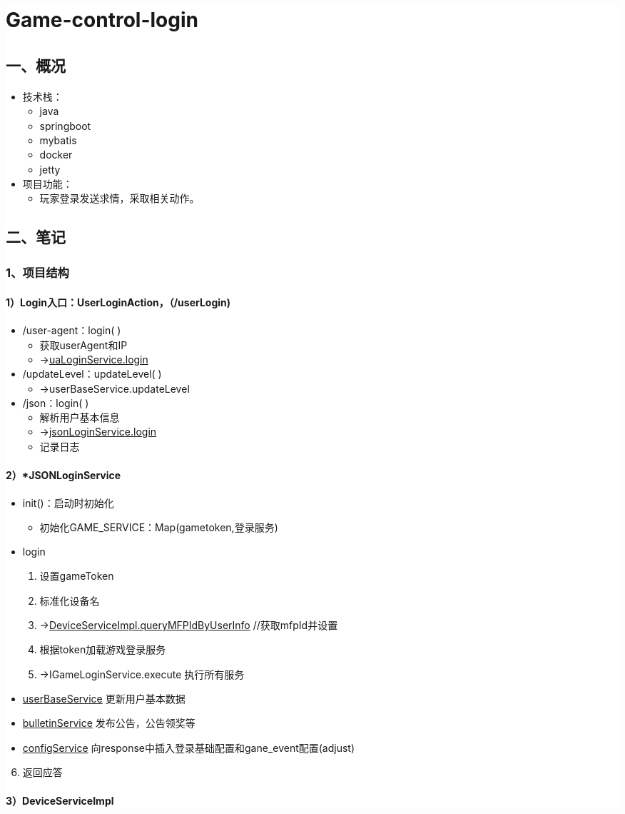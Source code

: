 # Game-control-login

## 一、概况

* 技术栈：
  * java
  * springboot
  * mybatis
  * docker
  * jetty
* 项目功能：
  * 玩家登录发送求情，采取相关动作。

## 二、笔记

### 1、项目结构

#### 1）Login入口：UserLoginAction，（/userLogin)

* /user-agent：login( )
  * 获取userAgent和IP
  * ->[uaLoginService.login](#UALoginService.login)
* /updateLevel：updateLevel( )
  * ->userBaseService.updateLevel
* /json：login( )
  * 解析用户基本信息
  * ->[jsonLoginService.login](#JSONLoginService.login)
  * 记录日志

#### 2）*JSONLoginService

* init()：启动时初始化
  
  * 初始化GAME_SERVICE：Map(gametoken,登录服务)
* <span id = "JSONLoginService.login">login</span>
  1. 设置gameToken

  2. 标准化设备名

  3. ->[DeviceServiceImpl.queryMFPIdByUserInfo](#queryMFPIdByUserInfo)  //获取mfpId并设置

  4. 根据token加载游戏登录服务

  5. ->IGameLoginService.execute 执行所有服务
* [userBaseService](#UserBaseServiceImpl)  更新用户基本数据
  
* [bulletinService](#BulletinService) 发布公告，公告领奖等
  
* [configService](#LConfigServiceImpl)  向response中插入登录基础配置和gane_event配置(adjust)
  
6. 返回应答

#### 3）DeviceServiceImpl
